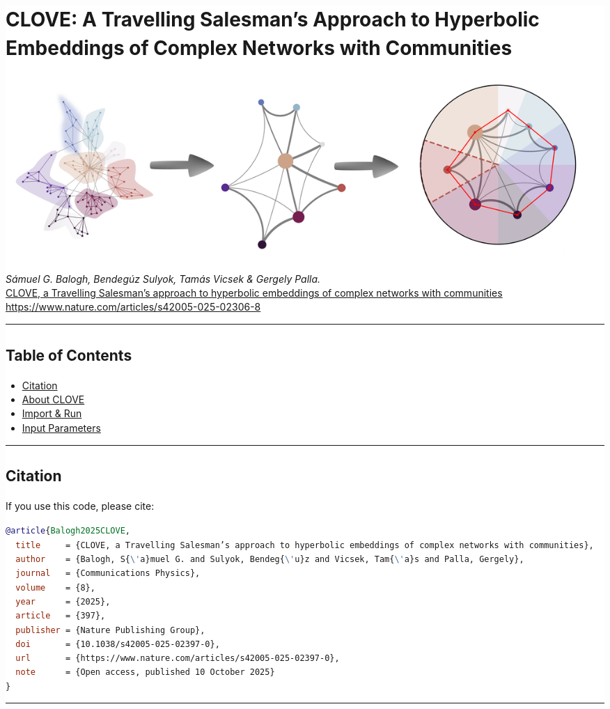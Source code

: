 # CLOVE: A Travelling Salesman’s Approach to Hyperbolic Embeddings of Complex Networks with Communities

![Cover Figure](CLOVE_illustration.png)  
*Sámuel G. Balogh, Bendegúz Sulyok, Tamás Vicsek & Gergely Palla.*  
[CLOVE, a Travelling Salesman’s approach to hyperbolic embeddings of complex networks with communities](https://www.nature.com/articles/s42005-025-02306-8)  
https://www.nature.com/articles/s42005-025-02306-8


---

## Table of Contents
- [Citation](#citation)
- [About CLOVE](#aboutclove)
- [Import & Run](#import&run)
- [Input Parameters](#inputs)

---

## Citation
If you use this code, please cite:

```bibtex
@article{Balogh2025CLOVE,
  title     = {CLOVE, a Travelling Salesman’s approach to hyperbolic embeddings of complex networks with communities},
  author    = {Balogh, S{\'a}muel G. and Sulyok, Bendeg{\'u}z and Vicsek, Tam{\'a}s and Palla, Gergely},
  journal   = {Communications Physics},
  volume    = {8},
  year      = {2025},
  article   = {397},
  publisher = {Nature Publishing Group},
  doi       = {10.1038/s42005-025-02397-0},
  url       = {https://www.nature.com/articles/s42005-025-02397-0},
  note      = {Open access, published 10 October 2025}
}
```
---
